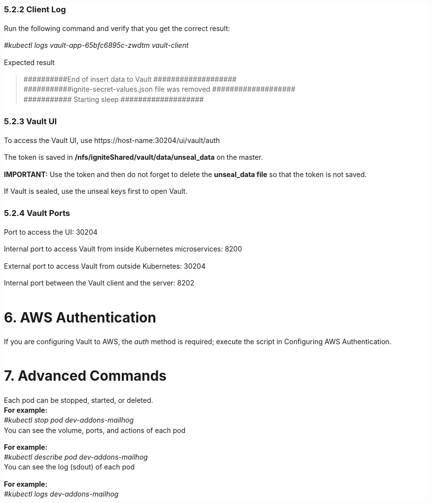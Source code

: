 ### **5.2.2 Client Log**
Run the following command and verify that you get the correct result:

*#kubectl logs vault-app-65bfc6895c-zwdtm vault-client*

Expected result

>##########End of insert data to Vault ###################  
>###########ignite-secret-values.json file was removed ###################  
>########### Starting sleep ###################

### **5.2.3 Vault UI**
To access the Vault UI, use https://host-name:30204/ui/vault/auth

The token is saved in **/nfs/igniteShared/vault/data/unseal_data** on the master.

**IMPORTANT:** Use the token and then do not forget to delete the **unseal_data file** so that the token is not saved.

If Vault is sealed, use the unseal keys first to open Vault.

### **5.2.4 Vault Ports**
Port to access the UI: 30204

Internal port to access Vault from inside Kubernetes microservices: 8200

External port to access Vault from outside Kubernetes: 30204

Internal port between the Vault client and the server: 8202

# **6. AWS Authentication**
If you are configuring Vault to AWS, the *auth* method is required; execute the script in Configuring AWS Authentication.
# **7. Advanced Commands**
Each pod can be stopped, started, or deleted.  
**For example:**  
*#kubectl stop pod dev-addons-mailhog*  
You can see the volume, ports, and actions of each pod

**For example:**  
*#kubectl describe pod dev-addons-mailhog*  
You can see the log (sdout) of each pod

**For example:**  
*#kubectl logs dev-addons-mailhog*
